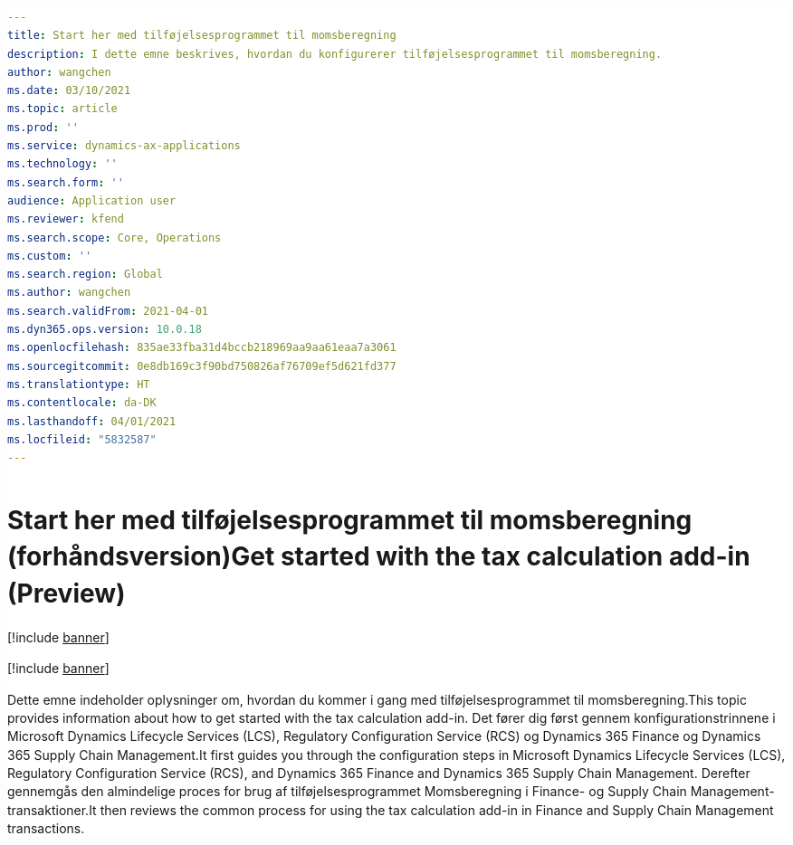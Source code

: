 ```yaml
---
title: Start her med tilføjelsesprogrammet til momsberegning
description: I dette emne beskrives, hvordan du konfigurerer tilføjelsesprogrammet til momsberegning.
author: wangchen
ms.date: 03/10/2021
ms.topic: article
ms.prod: ''
ms.service: dynamics-ax-applications
ms.technology: ''
ms.search.form: ''
audience: Application user
ms.reviewer: kfend
ms.search.scope: Core, Operations
ms.custom: ''
ms.search.region: Global
ms.author: wangchen
ms.search.validFrom: 2021-04-01
ms.dyn365.ops.version: 10.0.18
ms.openlocfilehash: 835ae33fba31d4bccb218969aa9aa61eaa7a3061
ms.sourcegitcommit: 0e8db169c3f90bd750826af76709ef5d621fd377
ms.translationtype: HT
ms.contentlocale: da-DK
ms.lasthandoff: 04/01/2021
ms.locfileid: "5832587"
---
```

# <a name="get-started-with-the-tax-calculation-add-in-preview"></a><span data-ttu-id="7479d-103">Start her med tilføjelsesprogrammet til momsberegning (forhåndsversion)</span><span class="sxs-lookup"><span data-stu-id="7479d-103">Get started with the tax calculation add-in (Preview)</span></span>

[!include [banner](../includes/banner.md)]

[!include [banner](../includes/preview-banner.md)]

<span data-ttu-id="7479d-104">Dette emne indeholder oplysninger om, hvordan du kommer i gang med tilføjelsesprogrammet til momsberegning.</span><span class="sxs-lookup"><span data-stu-id="7479d-104">This topic provides information about how to get started with the tax calculation add-in.</span></span> <span data-ttu-id="7479d-105">Det fører dig først gennem konfigurationstrinnene i Microsoft Dynamics Lifecycle Services (LCS), Regulatory Configuration Service (RCS) og Dynamics 365 Finance og Dynamics 365 Supply Chain Management.</span><span class="sxs-lookup"><span data-stu-id="7479d-105">It first guides you through the configuration steps in Microsoft Dynamics Lifecycle Services (LCS), Regulatory Configuration Service (RCS), and Dynamics 365 Finance and Dynamics 365 Supply Chain Management.</span></span> <span data-ttu-id="7479d-106">Derefter gennemgås den almindelige proces for brug af tilføjelsesprogrammet Momsberegning i Finance- og Supply Chain Management-transaktioner.</span><span class="sxs-lookup"><span data-stu-id="7479d-106">It then reviews the common process for using the tax calculation add-in in Finance and Supply Chain Management transactions.</span></span>
